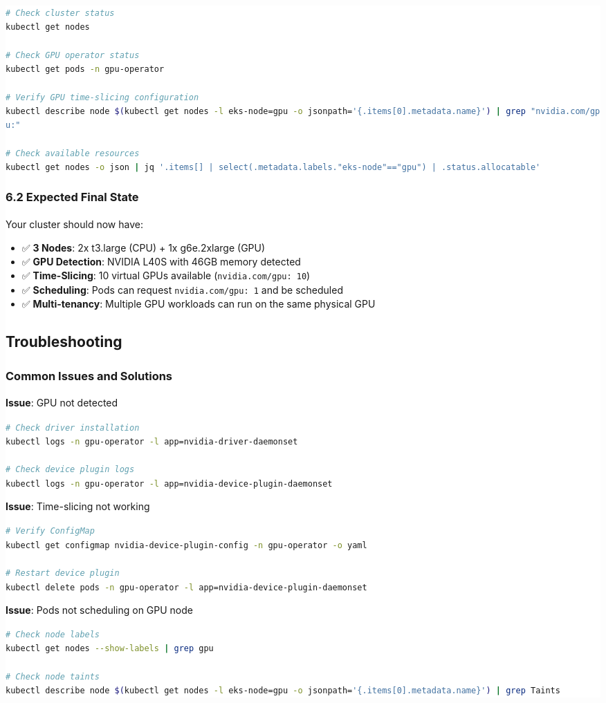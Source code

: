 ```bash
# Check cluster status
kubectl get nodes

# Check GPU operator status
kubectl get pods -n gpu-operator

# Verify GPU time-slicing configuration
kubectl describe node $(kubectl get nodes -l eks-node=gpu -o jsonpath='{.items[0].metadata.name}') | grep "nvidia.com/gpu:"

# Check available resources
kubectl get nodes -o json | jq '.items[] | select(.metadata.labels."eks-node"=="gpu") | .status.allocatable'
```

### 6.2 Expected Final State

Your cluster should now have:

- ✅ **3 Nodes**: 2x t3.large (CPU) + 1x g6e.2xlarge (GPU)
- ✅ **GPU Detection**: NVIDIA L40S with 46GB memory detected
- ✅ **Time-Slicing**: 10 virtual GPUs available (`nvidia.com/gpu: 10`)
- ✅ **Scheduling**: Pods can request `nvidia.com/gpu: 1` and be scheduled
- ✅ **Multi-tenancy**: Multiple GPU workloads can run on the same physical GPU

## Troubleshooting

### Common Issues and Solutions

**Issue**: GPU not detected
```bash
# Check driver installation
kubectl logs -n gpu-operator -l app=nvidia-driver-daemonset

# Check device plugin logs
kubectl logs -n gpu-operator -l app=nvidia-device-plugin-daemonset
```

**Issue**: Time-slicing not working
```bash
# Verify ConfigMap
kubectl get configmap nvidia-device-plugin-config -n gpu-operator -o yaml

# Restart device plugin
kubectl delete pods -n gpu-operator -l app=nvidia-device-plugin-daemonset
```

**Issue**: Pods not scheduling on GPU node
```bash
# Check node labels
kubectl get nodes --show-labels | grep gpu

# Check node taints
kubectl describe node $(kubectl get nodes -l eks-node=gpu -o jsonpath='{.items[0].metadata.name}') | grep Taints
```
